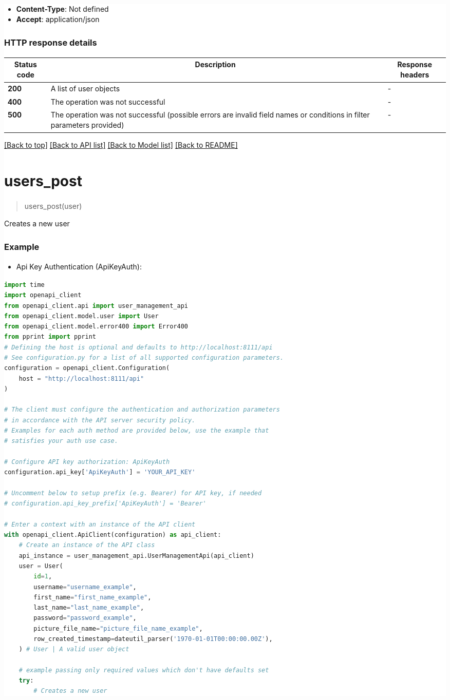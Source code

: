  - **Content-Type**: Not defined
 - **Accept**: application/json


### HTTP response details
| Status code | Description | Response headers |
|-------------|-------------|------------------|
**200** | A list of user objects |  -  |
**400** | The operation was not successful |  -  |
**500** | The operation was not successful (possible errors are invalid field names or conditions in filter parameters provided) |  -  |

[[Back to top]](#) [[Back to API list]](../README.md#documentation-for-api-endpoints) [[Back to Model list]](../README.md#documentation-for-models) [[Back to README]](../README.md)

# **users_post**
> users_post(user)

Creates a new user

### Example

* Api Key Authentication (ApiKeyAuth):
```python
import time
import openapi_client
from openapi_client.api import user_management_api
from openapi_client.model.user import User
from openapi_client.model.error400 import Error400
from pprint import pprint
# Defining the host is optional and defaults to http://localhost:8111/api
# See configuration.py for a list of all supported configuration parameters.
configuration = openapi_client.Configuration(
    host = "http://localhost:8111/api"
)

# The client must configure the authentication and authorization parameters
# in accordance with the API server security policy.
# Examples for each auth method are provided below, use the example that
# satisfies your auth use case.

# Configure API key authorization: ApiKeyAuth
configuration.api_key['ApiKeyAuth'] = 'YOUR_API_KEY'

# Uncomment below to setup prefix (e.g. Bearer) for API key, if needed
# configuration.api_key_prefix['ApiKeyAuth'] = 'Bearer'

# Enter a context with an instance of the API client
with openapi_client.ApiClient(configuration) as api_client:
    # Create an instance of the API class
    api_instance = user_management_api.UserManagementApi(api_client)
    user = User(
        id=1,
        username="username_example",
        first_name="first_name_example",
        last_name="last_name_example",
        password="password_example",
        picture_file_name="picture_file_name_example",
        row_created_timestamp=dateutil_parser('1970-01-01T00:00:00.00Z'),
    ) # User | A valid user object

    # example passing only required values which don't have defaults set
    try:
        # Creates a new user
```